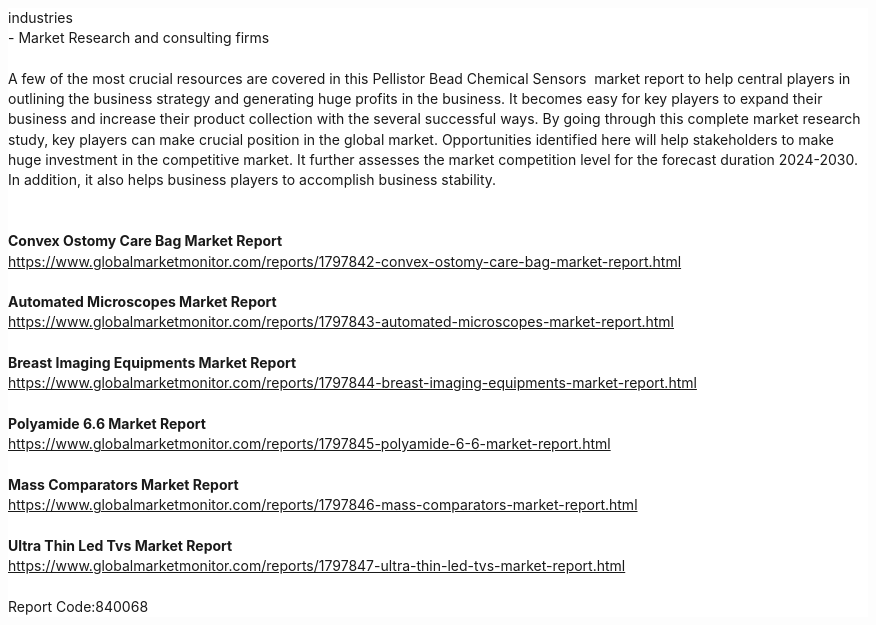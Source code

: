 industries<br />- Market Research and consulting firms<br /><br />A few of the most crucial resources are covered in this Pellistor Bead Chemical Sensors  market report to help central players in outlining the business strategy and generating huge profits in the business. It becomes easy for key players to expand their business and increase their product collection with the several successful ways. By going through this complete market research study, key players can make crucial position in the global market. Opportunities identified here will help stakeholders to make huge investment in the competitive market. It further assesses the market competition level for the forecast duration 2024-2030. In addition, it also helps business players to accomplish business stability. <br /><br /><strong><br /></strong><strong>Convex Ostomy Care Bag Market Report</strong><br /><a href="https://www.globalmarketmonitor.com/reports/1797842-convex-ostomy-care-bag-market-report.html">https://www.globalmarketmonitor.com/reports/1797842-convex-ostomy-care-bag-market-report.html</a><br /><br /><strong>Automated Microscopes Market Report</strong><br /><a href="https://www.globalmarketmonitor.com/reports/1797843-automated-microscopes-market-report.html">https://www.globalmarketmonitor.com/reports/1797843-automated-microscopes-market-report.html</a><br /><br /><strong>Breast Imaging Equipments Market Report</strong><br /><a href="https://www.globalmarketmonitor.com/reports/1797844-breast-imaging-equipments-market-report.html">https://www.globalmarketmonitor.com/reports/1797844-breast-imaging-equipments-market-report.html</a><br /><br /><strong>Polyamide 6.6 Market Report</strong><br /><a href="https://www.globalmarketmonitor.com/reports/1797845-polyamide-6-6-market-report.html">https://www.globalmarketmonitor.com/reports/1797845-polyamide-6-6-market-report.html</a><br /><br /><strong>Mass Comparators Market Report</strong><br /><a href="https://www.globalmarketmonitor.com/reports/1797846-mass-comparators-market-report.html">https://www.globalmarketmonitor.com/reports/1797846-mass-comparators-market-report.html</a><br /><br /><strong>Ultra Thin Led Tvs Market Report</strong><br /><a href="https://www.globalmarketmonitor.com/reports/1797847-ultra-thin-led-tvs-market-report.html">https://www.globalmarketmonitor.com/reports/1797847-ultra-thin-led-tvs-market-report.html</a><br /><br />Report Code:840068</p>

